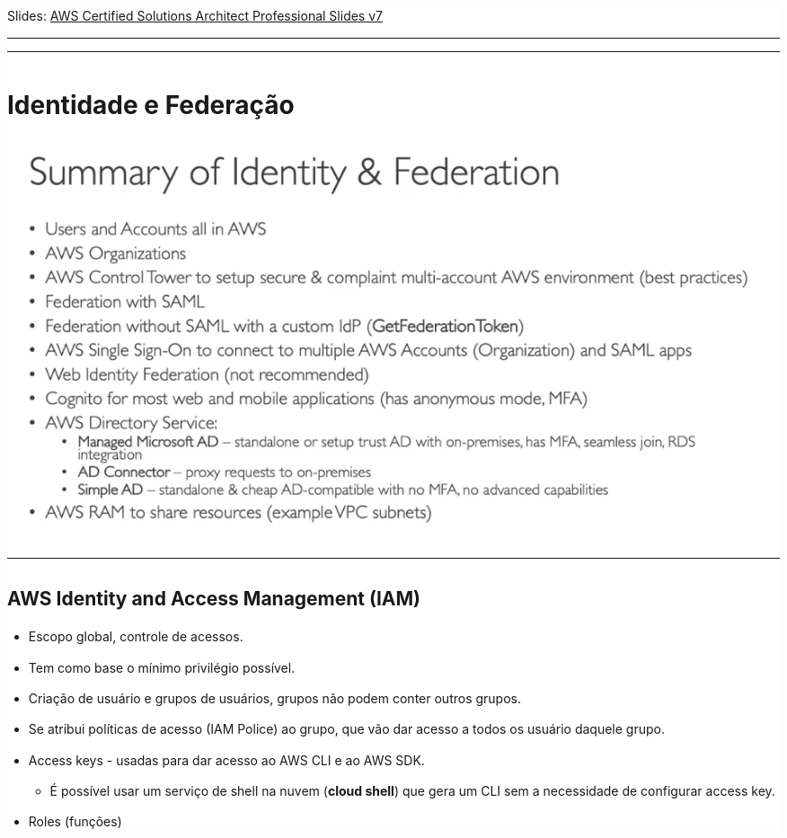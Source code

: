 
Slides: [AWS Certified Solutions Architect Professional Slides v7](https://media.datacumulus.com/aws-sap/AWS%20Certified%20Solutions%20Architect%20Professional%20Slides%20v7.pdf)

---

---

# Identidade e Federação

![image-20230131205355434](assets/image-20230131205355434.png)

---

## AWS Identity and Access Management (IAM)

- Escopo global, controle de acessos.

- Tem como base o mínimo privilégio possível.

- Criação de usuário e grupos de usuários, grupos não podem conter outros grupos.

- Se atribui políticas de acesso (IAM Police) ao grupo, que vão dar acesso a todos os usuário daquele grupo.

- Access keys - usadas para dar acesso ao AWS CLI e ao AWS SDK.
  
  - É possível usar um serviço de shell na nuvem (**cloud shell**) que gera um CLI sem a necessidade de configurar access key.

- Roles (funções)
  